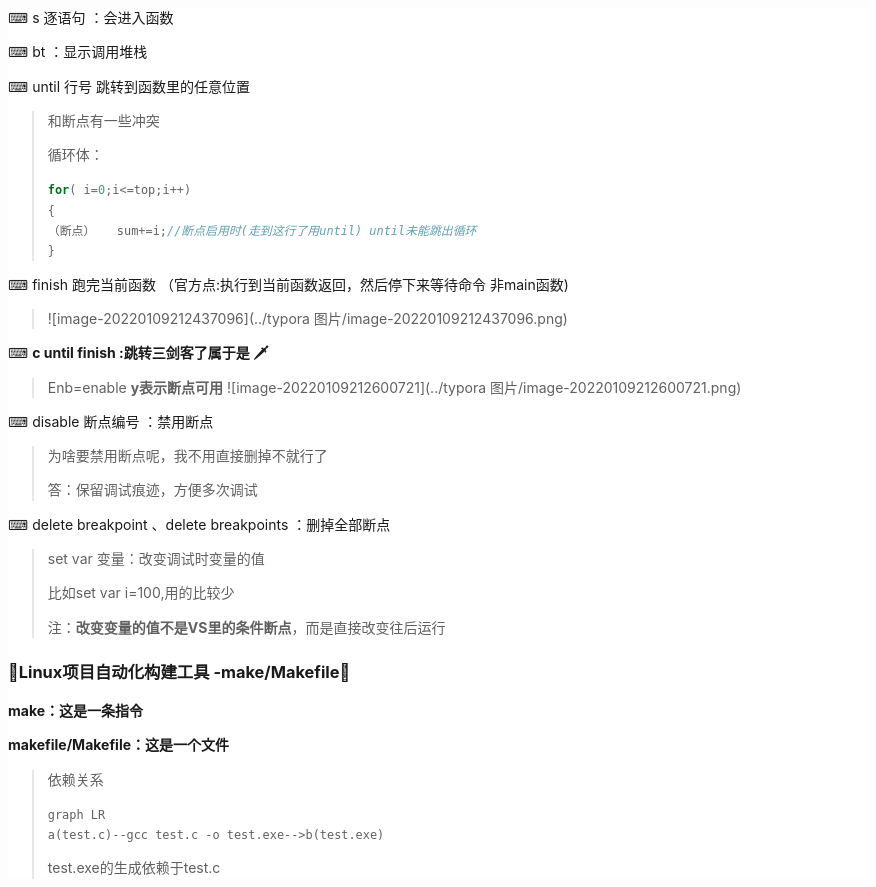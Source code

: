 ⌨  s 逐语句 ：会进入函数

⌨  bt ：显示调用堆栈

⌨  until 行号  跳转到函数里的任意位置

> 和断点有一些冲突 
>
> 循环体：
>
> ```c
> for( i=0;i<=top;i++)
> {
> （断点）	 sum+=i;//断点启用时(走到这行了用until) until未能跳出循环
> }
> ```
>
> 

⌨  finish  跑完当前函数  （官方点:执行到当前函数返回，然后停下来等待命令  非main函数)

>![image-20220109212437096](../typora 图片/image-20220109212437096.png)

⌨  **c until finish :跳转三剑客了属于是 :dagger:**

> Enb=enable   **y表示断点可用** 
> ![image-20220109212600721](../typora 图片/image-20220109212600721.png)

⌨  disable 断点编号 ：禁用断点

> 为啥要禁用断点呢，我不用直接删掉不就行了
>
> 答：保留调试痕迹，方便多次调试

⌨  delete breakpoint 、delete breakpoints ：删掉全部断点

> set var 变量：改变调试时变量的值
>
> 比如set var i=100,用的比较少
>
> 注：**改变变量的值不是VS里的条件断点**，而是直接改变往后运行



### 🍅Linux项目自动化构建工具 -make/Makefile🍅

**make：这是一条指令**

**makefile/Makefile：这是一个文件**

> 依赖关系
>
> ```mermaid
> graph LR
> a(test.c)--gcc test.c -o test.exe-->b(test.exe)
> 
> ```
>
> test.exe的生成依赖于test.c
